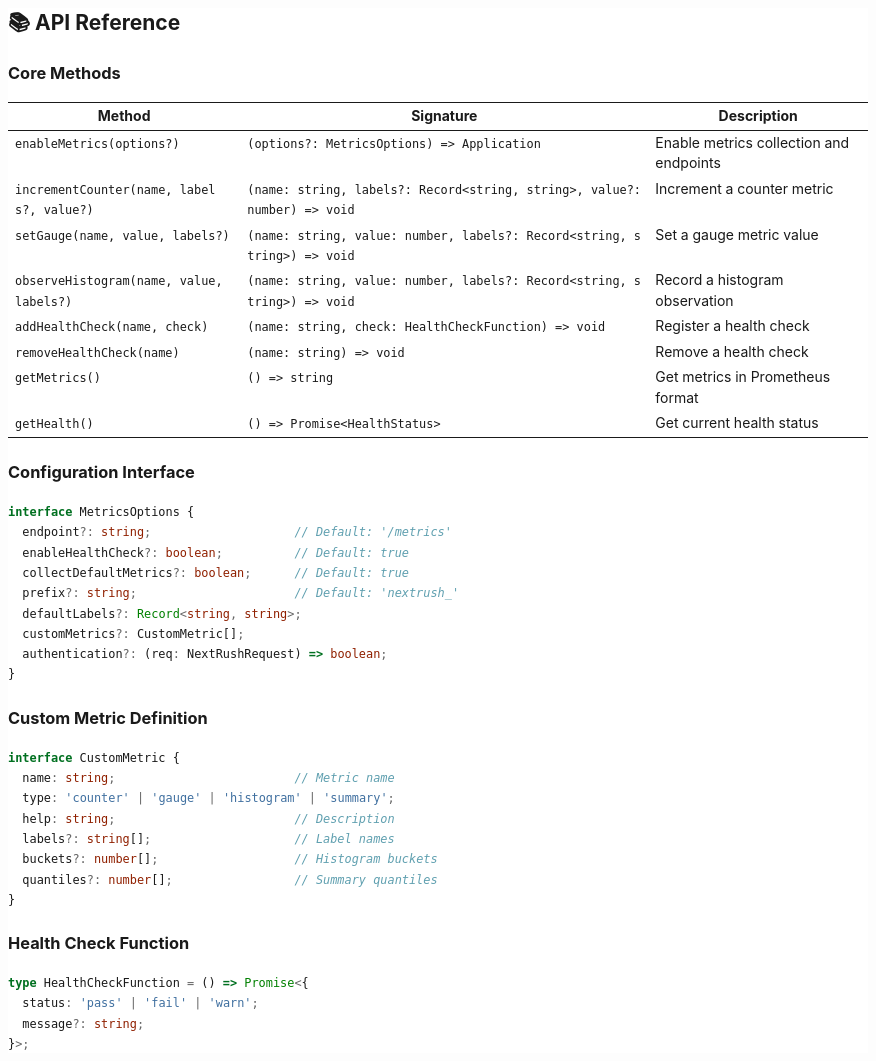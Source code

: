 
## 📚 API Reference

### Core Methods

| Method | Signature | Description |
|--------|-----------|-------------|
| `enableMetrics(options?)` | `(options?: MetricsOptions) => Application` | Enable metrics collection and endpoints |
| `incrementCounter(name, labels?, value?)` | `(name: string, labels?: Record<string, string>, value?: number) => void` | Increment a counter metric |
| `setGauge(name, value, labels?)` | `(name: string, value: number, labels?: Record<string, string>) => void` | Set a gauge metric value |
| `observeHistogram(name, value, labels?)` | `(name: string, value: number, labels?: Record<string, string>) => void` | Record a histogram observation |
| `addHealthCheck(name, check)` | `(name: string, check: HealthCheckFunction) => void` | Register a health check |
| `removeHealthCheck(name)` | `(name: string) => void` | Remove a health check |
| `getMetrics()` | `() => string` | Get metrics in Prometheus format |
| `getHealth()` | `() => Promise<HealthStatus>` | Get current health status |

### Configuration Interface

```typescript
interface MetricsOptions {
  endpoint?: string;                    // Default: '/metrics'
  enableHealthCheck?: boolean;          // Default: true
  collectDefaultMetrics?: boolean;      // Default: true
  prefix?: string;                      // Default: 'nextrush_'
  defaultLabels?: Record<string, string>;
  customMetrics?: CustomMetric[];
  authentication?: (req: NextRushRequest) => boolean;
}
```

### Custom Metric Definition

```typescript
interface CustomMetric {
  name: string;                         // Metric name
  type: 'counter' | 'gauge' | 'histogram' | 'summary';
  help: string;                         // Description
  labels?: string[];                    // Label names
  buckets?: number[];                   // Histogram buckets
  quantiles?: number[];                 // Summary quantiles
}
```

### Health Check Function

```typescript
type HealthCheckFunction = () => Promise<{
  status: 'pass' | 'fail' | 'warn';
  message?: string;
}>;
```
